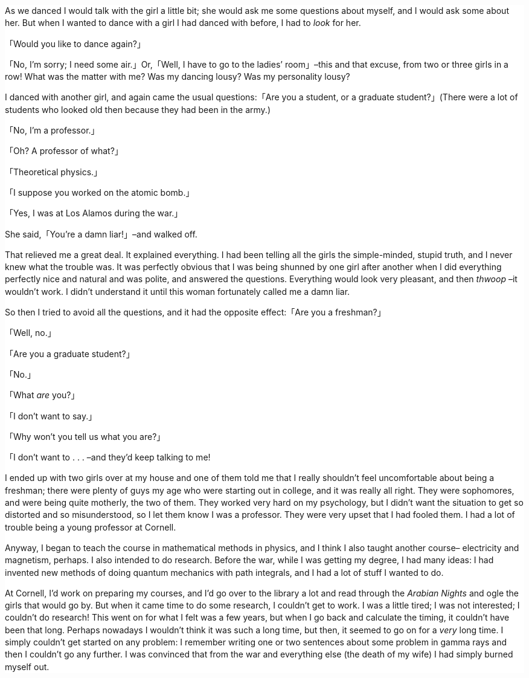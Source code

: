As we danced I would talk with the girl a little bit; she would ask me some questions about myself, and I would ask some about her. But when I wanted to dance with a girl I had danced with before, I had to _look_ for her.

「Would you like to dance again?」

「No, I’m sorry; I need some air.」Or,「Well, I have to go to the ladies’ room」–this and that excuse, from two or three girls in a row! What was the matter with me? Was my dancing lousy? Was my personality lousy?

I danced with another girl, and again came the usual questions:「Are you a student, or a graduate student?」(There were a lot of students who looked old then because they had been in the army.)

「No, I’m a professor.」

「Oh? A professor of what?」

「Theoretical physics.」

「I suppose you worked on the atomic bomb.」

「Yes, I was at Los Alamos during the war.」

She said,「You’re a damn liar!」–and walked off.

That relieved me a great deal. It explained everything. I had been telling all the girls the simple-minded, stupid truth, and I never knew what the trouble was. It was perfectly obvious that I was being shunned by one girl after another when I did everything perfectly nice and natural and was polite, and answered the questions. Everything would look very pleasant, and then _thwoop_ –it wouldn’t work. I didn’t understand it until this woman fortunately called me a damn liar.

So then I tried to avoid all the questions, and it had the opposite effect:「Are you a freshman?」

「Well, no.」

「Are you a graduate student?」

「No.」

「What _are_ you?」

「I don’t want to say.」

「Why won’t you tell us what you are?」

「I don’t want to . . . –and they’d keep talking to me!

I ended up with two girls over at my house and one of them told me that I really shouldn’t feel uncomfortable about being a freshman; there were plenty of guys my age who were starting out in college, and it was really all right. They were sophomores, and were being quite motherly, the two of them. They worked very hard on my psychology, but I didn’t want the situation to get so distorted and so misunderstood, so I let them know I was a professor. They were very upset that I had fooled them. I had a lot of trouble being a young professor at Cornell.

Anyway, I began to teach the course in mathematical methods in physics, and I think I also taught another course– electricity and magnetism, perhaps. I also intended to do research. Before the war, while I was getting my degree, I had many ideas: I had invented new methods of doing quantum mechanics with path integrals, and I had a lot of stuff I wanted to do.

At Cornell, I’d work on preparing my courses, and I’d go over to the library a lot and read through the _Arabian Nights_ and ogle the girls that would go by. But when it came time to do some research, I couldn’t get to work. I was a little tired; I was not interested; I couldn’t do research! This went on for what I felt was a few years, but when I go back and calculate the timing, it couldn’t have been that long. Perhaps nowadays I wouldn’t think it was such a long time, but then, it seemed to go on for a _very_ long time. I simply couldn’t get started on any problem: I remember writing one or two sentences about some problem in gamma rays and then I couldn’t go any further. I was convinced that from the war and everything else (the death of my wife) I had simply burned myself out.
